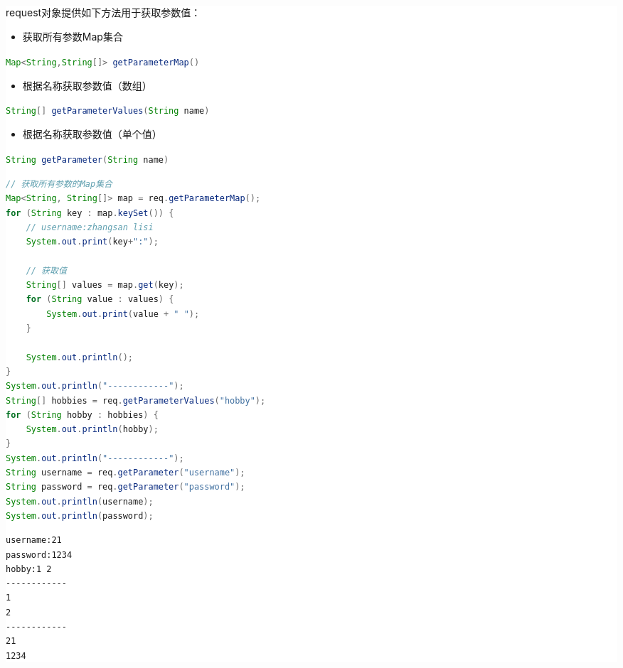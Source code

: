 request对象提供如下方法用于获取参数值：

* 获取所有参数Map集合

```java
Map<String,String[]> getParameterMap()
```

* 根据名称获取参数值（数组）

```java
String[] getParameterValues(String name)
```

* 根据名称获取参数值（单个值）

```java
String getParameter(String name)
```

```java
// 获取所有参数的Map集合
Map<String, String[]> map = req.getParameterMap();
for (String key : map.keySet()) {
    // username:zhangsan lisi
    System.out.print(key+":");

    // 获取值
    String[] values = map.get(key);
    for (String value : values) {
        System.out.print(value + " ");
    }

    System.out.println();
}
System.out.println("------------");
String[] hobbies = req.getParameterValues("hobby");
for (String hobby : hobbies) {
    System.out.println(hobby);
}
System.out.println("------------");
String username = req.getParameter("username");
String password = req.getParameter("password");
System.out.println(username);
System.out.println(password);
```

```
username:21 
password:1234 
hobby:1 2 
------------
1
2
------------
21
1234
```
